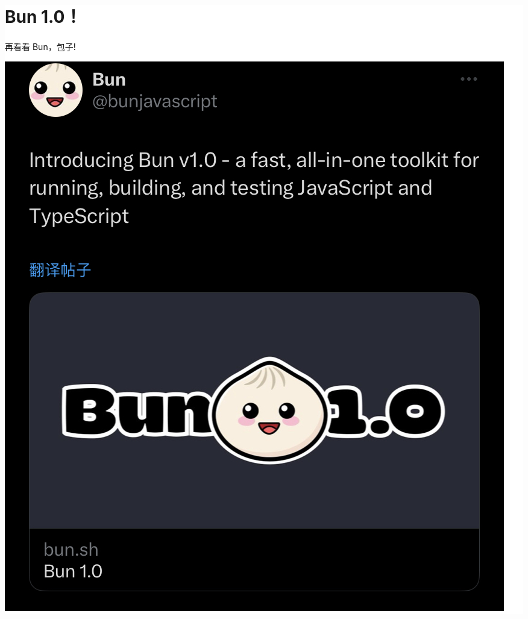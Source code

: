 # Bun 1.0！

再看看 Bun，包子!

![07C5246A-E844-4C00-8CB8-35DFA850B9BE.jpeg](/images/cross-runtime/07C5246A-E844-4C00-8CB8-35DFA850B9BE.jpeg)
